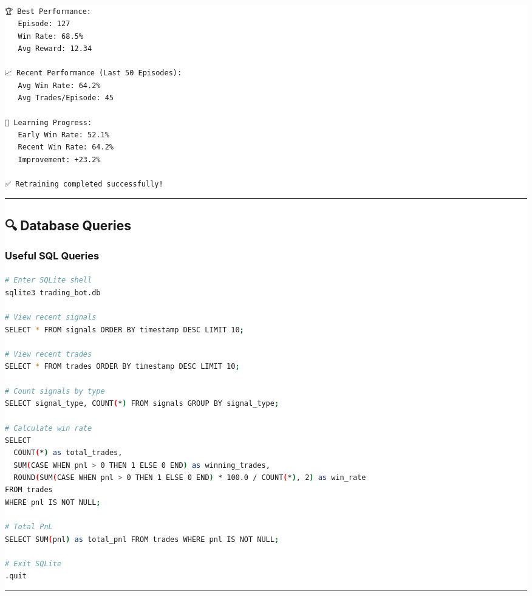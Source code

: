 ```
🏆 Best Performance:
   Episode: 127
   Win Rate: 68.5%
   Avg Reward: 12.34

📈 Recent Performance (Last 50 Episodes):
   Avg Win Rate: 64.2%
   Avg Trades/Episode: 45

🎯 Learning Progress:
   Early Win Rate: 52.1%
   Recent Win Rate: 64.2%
   Improvement: +23.2%

✅ Retraining completed successfully!
```

---

## 🔍 Database Queries

### Useful SQL Queries

```bash
# Enter SQLite shell
sqlite3 trading_bot.db

# View recent signals
SELECT * FROM signals ORDER BY timestamp DESC LIMIT 10;

# View recent trades
SELECT * FROM trades ORDER BY timestamp DESC LIMIT 10;

# Count signals by type
SELECT signal_type, COUNT(*) FROM signals GROUP BY signal_type;

# Calculate win rate
SELECT
  COUNT(*) as total_trades,
  SUM(CASE WHEN pnl > 0 THEN 1 ELSE 0 END) as winning_trades,
  ROUND(SUM(CASE WHEN pnl > 0 THEN 1 ELSE 0 END) * 100.0 / COUNT(*), 2) as win_rate
FROM trades
WHERE pnl IS NOT NULL;

# Total PnL
SELECT SUM(pnl) as total_pnl FROM trades WHERE pnl IS NOT NULL;

# Exit SQLite
.quit
```

---